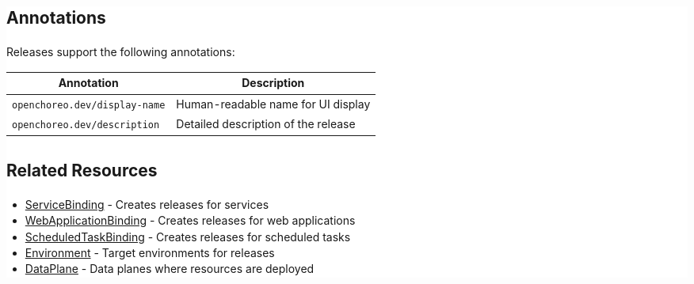 ## Annotations

Releases support the following annotations:

| Annotation                    | Description                         |
|-------------------------------|-------------------------------------|
| `openchoreo.dev/display-name` | Human-readable name for UI display  |
| `openchoreo.dev/description`  | Detailed description of the release |

## Related Resources

- [ServiceBinding](./servicebinding.md) - Creates releases for services
- [WebApplicationBinding](./webapplicationbinding.md) - Creates releases for web applications
- [ScheduledTaskBinding](./scheduledtaskbinding.md) - Creates releases for scheduled tasks
- [Environment](../platform/environment.md) - Target environments for releases
- [DataPlane](../platform/dataplane.md) - Data planes where resources are deployed
